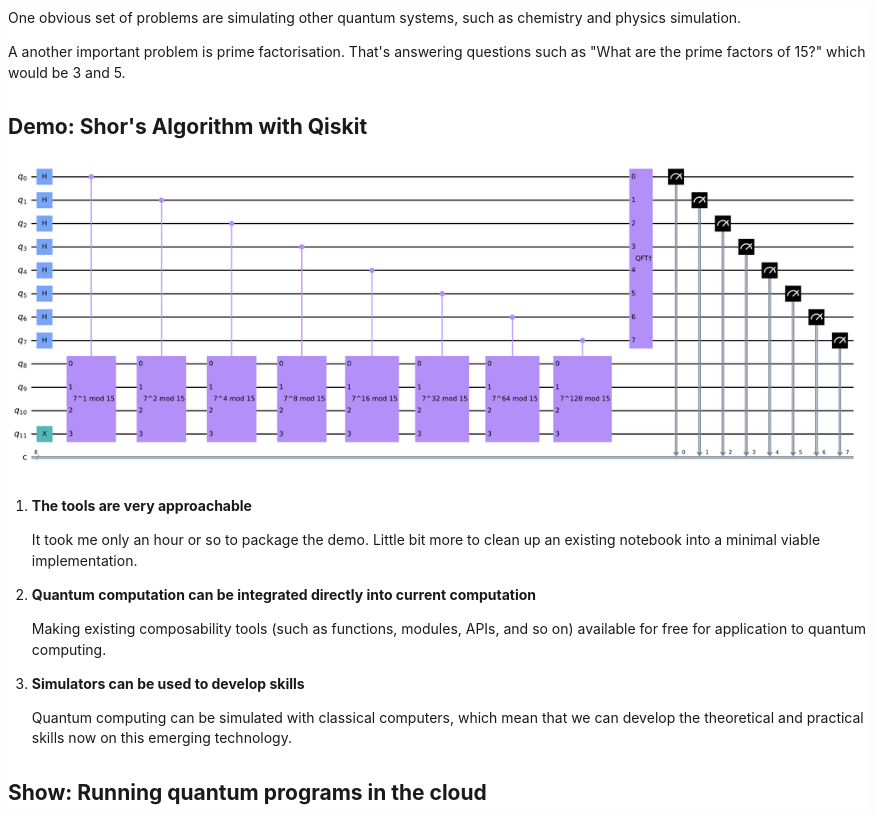 One obvious set of problems are simulating other quantum systems, such as chemistry and physics simulation. 

A another important problem is prime factorisation. That's answering questions such as "What are the prime factors of 15?" which would be 3 and 5. 

## Demo: Shor's Algorithm with Qiskit

![Quantum circuit for Shor's Algorithm](../notebooks/quantum-circuit.png)

1. **The tools are very approachable**
    
    It took me only an hour or so to package the demo. Little bit more to clean up an existing notebook into a minimal viable implementation. 

2. **Quantum computation can be integrated directly into current computation**
    
    Making existing composability tools (such as functions, modules, APIs, and so on) available for free for application to quantum computing.

3. **Simulators can be used to develop skills**
    
    Quantum computing can be simulated with classical computers, which mean that we can develop the theoretical and practical skills now on this emerging technology.

## Show: Running quantum programs in the cloud
